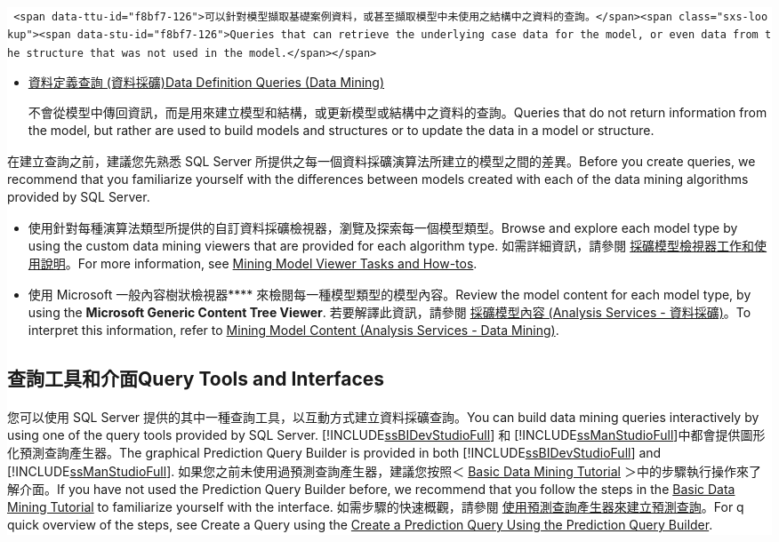      <span data-ttu-id="f8bf7-126">可以針對模型擷取基礎案例資料，或甚至擷取模型中未使用之結構中之資料的查詢。</span><span class="sxs-lookup"><span data-stu-id="f8bf7-126">Queries that can retrieve the underlying case data for the model, or even data from the structure that was not used in the model.</span></span>  
  
-   [<span data-ttu-id="f8bf7-127">資料定義查詢 &#40;資料採礦&#41;</span><span class="sxs-lookup"><span data-stu-id="f8bf7-127">Data Definition Queries &#40;Data Mining&#41;</span></span>](data-definition-queries-data-mining.md)  
  
     <span data-ttu-id="f8bf7-128">不會從模型中傳回資訊，而是用來建立模型和結構，或更新模型或結構中之資料的查詢。</span><span class="sxs-lookup"><span data-stu-id="f8bf7-128">Queries that do not return information from the model, but rather are used to build models and structures or to update the data in a model or structure.</span></span>  
  
 <span data-ttu-id="f8bf7-129">在建立查詢之前，建議您先熟悉 SQL Server 所提供之每一個資料採礦演算法所建立的模型之間的差異。</span><span class="sxs-lookup"><span data-stu-id="f8bf7-129">Before you create queries, we recommend that you familiarize yourself with the differences between models created with each of the data mining algorithms provided by SQL Server.</span></span>  
  
-   <span data-ttu-id="f8bf7-130">使用針對每種演算法類型所提供的自訂資料採礦檢視器，瀏覽及探索每一個模型類型。</span><span class="sxs-lookup"><span data-stu-id="f8bf7-130">Browse and explore each model type by using the custom data mining viewers that are provided for each algorithm type.</span></span> <span data-ttu-id="f8bf7-131">如需詳細資訊，請參閱 [採礦模型檢視器工作和使用說明](mining-model-viewer-tasks-and-how-tos.md)。</span><span class="sxs-lookup"><span data-stu-id="f8bf7-131">For more information, see [Mining Model Viewer Tasks and How-tos](mining-model-viewer-tasks-and-how-tos.md).</span></span>  
  
-   <span data-ttu-id="f8bf7-132">使用 Microsoft 一般內容樹狀檢視器\*\*\*\* 來檢閱每一種模型類型的模型內容。</span><span class="sxs-lookup"><span data-stu-id="f8bf7-132">Review the model content for each model type, by using the **Microsoft Generic Content Tree Viewer**.</span></span> <span data-ttu-id="f8bf7-133">若要解譯此資訊，請參閱 [採礦模型內容 &#40;Analysis Services - 資料採礦&#41;](mining-model-content-analysis-services-data-mining.md)。</span><span class="sxs-lookup"><span data-stu-id="f8bf7-133">To interpret this information, refer to [Mining Model Content &#40;Analysis Services - Data Mining&#41;](mining-model-content-analysis-services-data-mining.md).</span></span>  
  
##  <a name="query-tools-and-interfaces"></a><a name="bkmk_Interfaces"></a><span data-ttu-id="f8bf7-134">查詢工具和介面</span><span class="sxs-lookup"><span data-stu-id="f8bf7-134">Query Tools and Interfaces</span></span>  
 <span data-ttu-id="f8bf7-135">您可以使用 SQL Server 提供的其中一種查詢工具，以互動方式建立資料採礦查詢。</span><span class="sxs-lookup"><span data-stu-id="f8bf7-135">You can build data mining queries interactively by using one of the query tools provided by SQL Server.</span></span> <span data-ttu-id="f8bf7-136">[!INCLUDE[ssBIDevStudioFull](../../includes/ssbidevstudiofull-md.md)] 和 [!INCLUDE[ssManStudioFull](../../includes/ssmanstudiofull-md.md)]中都會提供圖形化預測查詢產生器。</span><span class="sxs-lookup"><span data-stu-id="f8bf7-136">The graphical Prediction Query Builder is provided in both [!INCLUDE[ssBIDevStudioFull](../../includes/ssbidevstudiofull-md.md)] and [!INCLUDE[ssManStudioFull](../../includes/ssmanstudiofull-md.md)].</span></span> <span data-ttu-id="f8bf7-137">如果您之前未使用過預測查詢產生器，建議您按照＜ [Basic Data Mining Tutorial](../../tutorials/basic-data-mining-tutorial.md) ＞中的步驟執行操作來了解介面。</span><span class="sxs-lookup"><span data-stu-id="f8bf7-137">If you have not used the Prediction Query Builder before, we recommend that you follow the steps in the [Basic Data Mining Tutorial](../../tutorials/basic-data-mining-tutorial.md) to familiarize yourself with the interface.</span></span> <span data-ttu-id="f8bf7-138">如需步驟的快速概觀，請參閱 [使用預測查詢產生器來建立預測查詢](create-a-prediction-query-using-the-prediction-query-builder.md)。</span><span class="sxs-lookup"><span data-stu-id="f8bf7-138">For q quick overview of the steps, see Create a Query using the [Create a Prediction Query Using the Prediction Query Builder](create-a-prediction-query-using-the-prediction-query-builder.md).</span></span>  
  